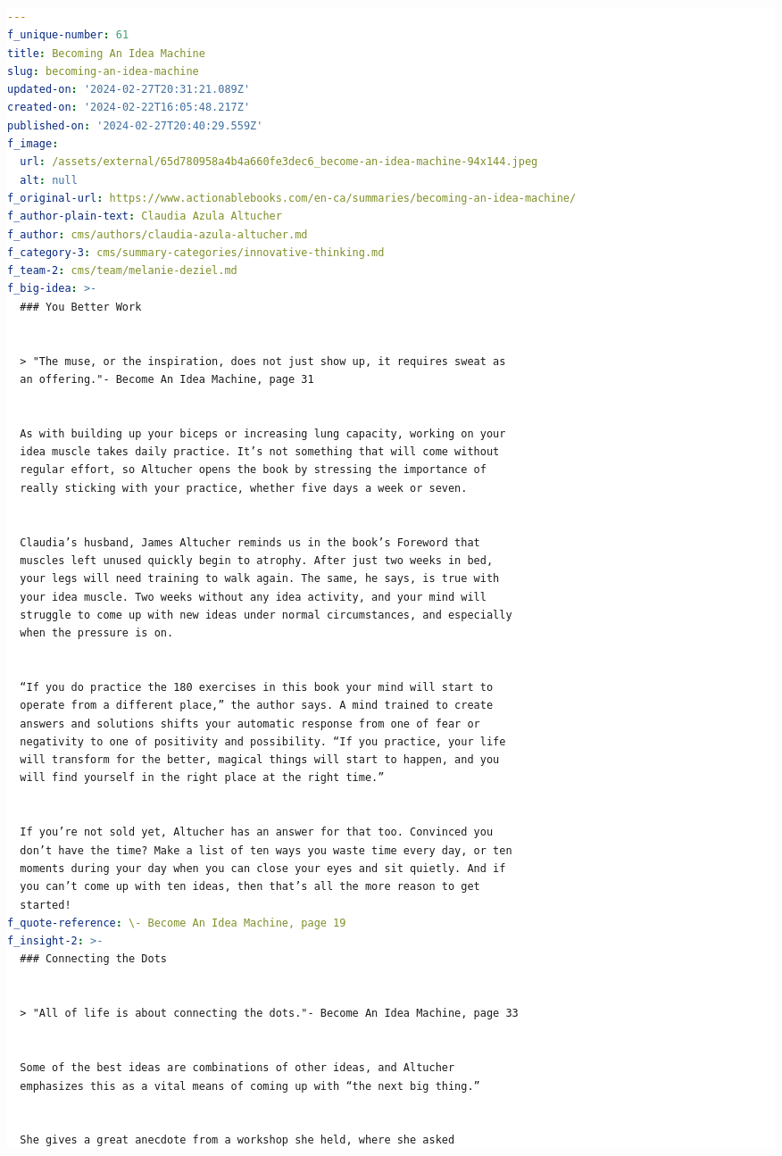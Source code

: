 ```yaml
---
f_unique-number: 61
title: Becoming An Idea Machine
slug: becoming-an-idea-machine
updated-on: '2024-02-27T20:31:21.089Z'
created-on: '2024-02-22T16:05:48.217Z'
published-on: '2024-02-27T20:40:29.559Z'
f_image:
  url: /assets/external/65d780958a4b4a660fe3dec6_become-an-idea-machine-94x144.jpeg
  alt: null
f_original-url: https://www.actionablebooks.com/en-ca/summaries/becoming-an-idea-machine/
f_author-plain-text: Claudia Azula Altucher
f_author: cms/authors/claudia-azula-altucher.md
f_category-3: cms/summary-categories/innovative-thinking.md
f_team-2: cms/team/melanie-deziel.md
f_big-idea: >-
  ### You Better Work


  > "The muse, or the inspiration, does not just show up, it requires sweat as
  an offering."- Become An Idea Machine, page 31


  As with building up your biceps or increasing lung capacity, working on your
  idea muscle takes daily practice. It’s not something that will come without
  regular effort, so Altucher opens the book by stressing the importance of
  really sticking with your practice, whether five days a week or seven.


  Claudia’s husband, James Altucher reminds us in the book’s Foreword that
  muscles left unused quickly begin to atrophy. After just two weeks in bed,
  your legs will need training to walk again. The same, he says, is true with
  your idea muscle. Two weeks without any idea activity, and your mind will
  struggle to come up with new ideas under normal circumstances, and especially
  when the pressure is on.


  “If you do practice the 180 exercises in this book your mind will start to
  operate from a different place,” the author says. A mind trained to create
  answers and solutions shifts your automatic response from one of fear or
  negativity to one of positivity and possibility. “If you practice, your life
  will transform for the better, magical things will start to happen, and you
  will find yourself in the right place at the right time.”


  If you’re not sold yet, Altucher has an answer for that too. Convinced you
  don’t have the time? Make a list of ten ways you waste time every day, or ten
  moments during your day when you can close your eyes and sit quietly. And if
  you can’t come up with ten ideas, then that’s all the more reason to get
  started!
f_quote-reference: \- Become An Idea Machine, page 19
f_insight-2: >-
  ### Connecting the Dots


  > "All of life is about connecting the dots."- Become An Idea Machine, page 33


  Some of the best ideas are combinations of other ideas, and Altucher
  emphasizes this as a vital means of coming up with “the next big thing.”


  She gives a great anecdote from a workshop she held, where she asked
```